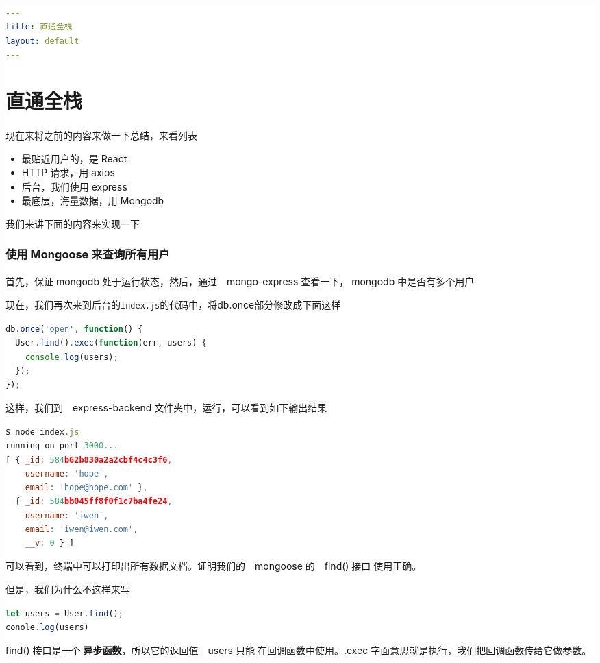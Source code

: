 ```yaml
---
title: 直通全栈
layout: default
---
```



# 直通全栈

现在来将之前的内容来做一下总结，来看列表
- 最贴近用户的，是 React
- HTTP 请求，用 axios
- 后台，我们使用 express
- 最底层，海量数据，用 Mongodb

我们来讲下面的内容来实现一下

### 使用 Mongoose 来查询所有用户

首先，保证 mongodb 处于运行状态，然后，通过　mongo-express 查看一下， mongodb 中是否有多个用户

现在，我们再次来到后台的`index.js`的代码中，将db.once部分修改成下面这样

```js
db.once('open', function() {
  User.find().exec(function(err, users) {
    console.log(users);
  });
});
```

这样，我们到　express-backend 文件夹中，运行，可以看到如下输出结果

```js
$ node index.js
running on port 3000...
[ { _id: 584b62b830a2a2cbf4c4c3f6,
    username: 'hope',
    email: 'hope@hope.com' },
  { _id: 584bb045ff8f0f1c7ba4fe24,
    username: 'iwen',
    email: 'iwen@iwen.com',
    __v: 0 } ]
```

可以看到，终端中可以打印出所有数据文档。证明我们的　mongoose 的　find() 接口 使用正确。

但是，我们为什么不这样来写

```js
let users = User.find();
conole.log(users)
```
find() 接口是一个 **异步函数**，所以它的返回值　users 只能 在回调函数中使用。.exec 字面意思就是执行，我们把回调函数传给它做参数。
